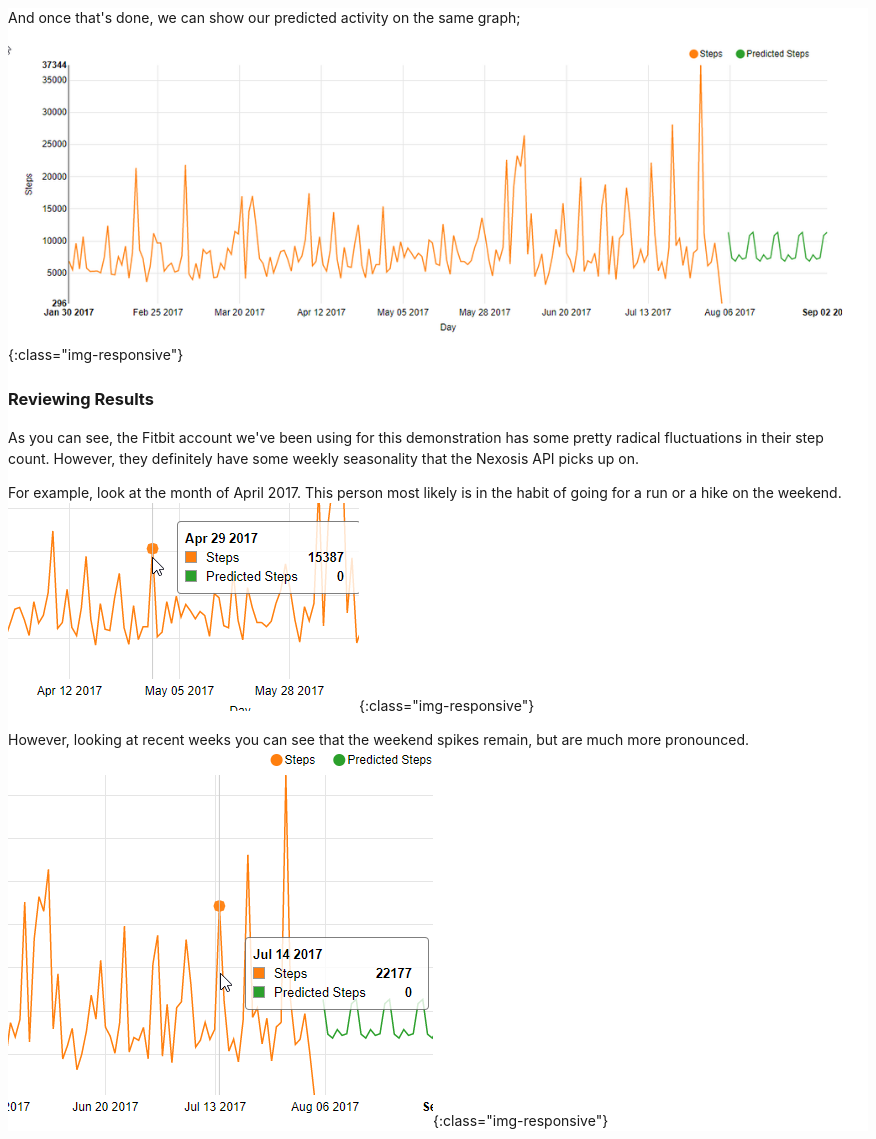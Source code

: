 And once that's done, we can show our predicted activity on the same graph;

![Steps (and forecasts)](/assets/img/tutorials/fitbit-steps-forecast-graph.png){:class="img-responsive"}


### Reviewing Results
As you can see, the Fitbit account we've been using for this demonstration has some pretty radical fluctuations in their step count.  However, they definitely have some weekly seasonality that the Nexosis API picks up on.

For example, look at the month of April 2017.  This person most likely is in the habit of going for a run or a hike on the weekend.
![So much for lazy sundays](/assets/img/tutorials/fitbit-steps-april.png){:class="img-responsive"}

However, looking at recent weeks you can see that the weekend spikes remain, but are much more pronounced.
![Long Runs](/assets/img/tutorials/fitbit-steps-long-runs.png){:class="img-responsive"}
